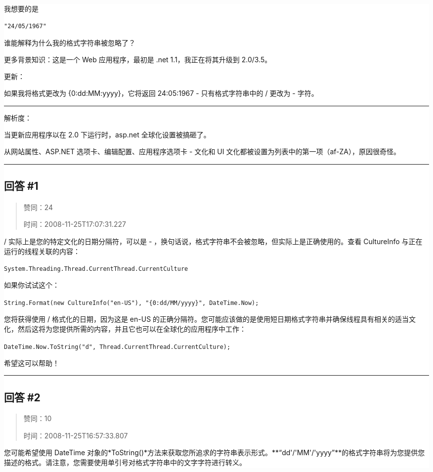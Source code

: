 我想要的是

```
"24/05/1967" 
```

谁能解释为什么我的格式字符串被忽略了？

更多背景知识：这是一个 Web 应用程序，最初是 .net 1.1，我正在将其升级到 2.0/3.5。

更新：

如果我将格式更改为 {0:dd:MM:yyyy}，它将返回 24:05:1967 - 只有格式字符串中的 / 更改为 - 字符。

* * *

解析度：

当更新应用程序以在 2.0 下运行时，asp.net 全球化设置被搞砸了。

从网站属性、ASP.NET 选项卡、编辑配置、应用程序选项卡 - 文化和 UI 文化都被设置为列表中的第一项（af-ZA），原因很奇怪。

* * *

## 回答 #1

> 赞同：24
> 
> 时间：2008-11-25T17:07:31.227

/ 实际上是您的特定文化的日期分隔符，可以是 - ，换句话说，格式字符串不会被忽略，但实际上是正确使用的。查看 CultureInfo 与正在运行的线程关联的内容：

```
System.Threading.Thread.CurrentThread.CurrentCulture 
```

如果你试试这个：

```
String.Format(new CultureInfo("en-US"), "{0:dd/MM/yyyy}", DateTime.Now); 
```

您将获得使用 / 格式化的日期，因为这是 en-US 的正确分隔符。您可能应该做的是使用短日期格式字符串并确保线程具有相关的适当文化，然后这将为您提供所需的内容，并且它也可以在全球化的应用程序中工作：

```
DateTime.Now.ToString("d", Thread.CurrentThread.CurrentCulture); 
```

希望这可以帮助！

* * *

## 回答 #2

> 赞同：10
> 
> 时间：2008-11-25T16:57:33.807

您可能希望使用 DateTime 对象的*ToString()*方法来获取您所追求的字符串表示形式。**“dd'/'MM'/'yyyy”**的格式字符串将为您提供您描述的格式。请注意，您需要使用单引号对格式字符串中的文字字符进行转义。
